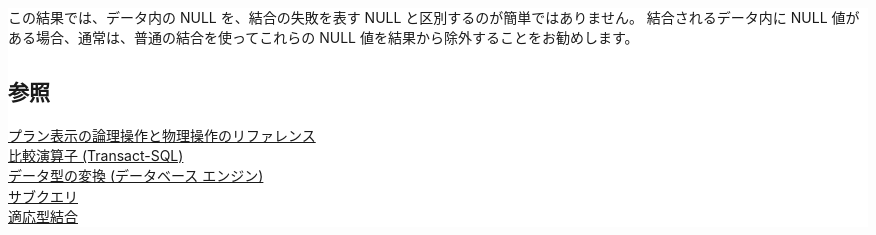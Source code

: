 この結果では、データ内の NULL を、結合の失敗を表す NULL と区別するのが簡単ではありません。 結合されるデータ内に NULL 値がある場合、通常は、普通の結合を使ってこれらの NULL 値を結果から除外することをお勧めします。    

## <a name="see-also"></a>参照  
[プラン表示の論理操作と物理操作のリファレンス](../../relational-databases/showplan-logical-and-physical-operators-reference.md)     
[比較演算子 &#40;Transact-SQL&#41;](../../t-sql/language-elements/comparison-operators-transact-sql.md)    
[データ型の変換 &#40;データベース エンジン&#41;](../../t-sql/data-types/data-type-conversion-database-engine.md)   
[サブクエリ](../../relational-databases/performance/subqueries.md)      
[適応型結合](../../relational-databases/performance/adaptive-query-processing.md#batch-mode-adaptive-joins)    


  
  
